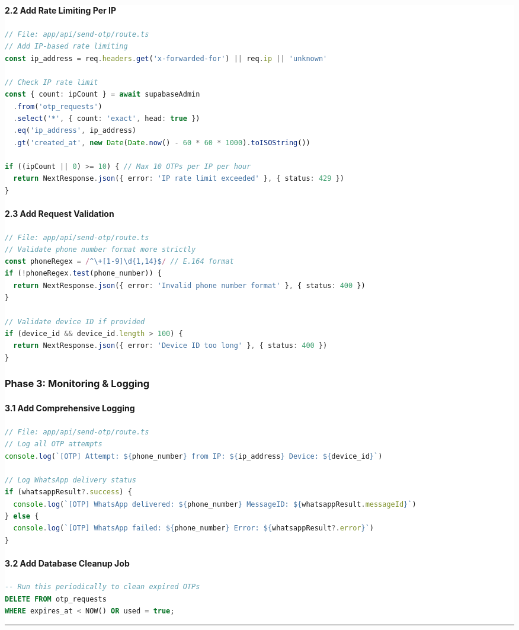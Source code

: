 #### **2.2 Add Rate Limiting Per IP**
```typescript
// File: app/api/send-otp/route.ts
// Add IP-based rate limiting
const ip_address = req.headers.get('x-forwarded-for') || req.ip || 'unknown'

// Check IP rate limit
const { count: ipCount } = await supabaseAdmin
  .from('otp_requests')
  .select('*', { count: 'exact', head: true })
  .eq('ip_address', ip_address)
  .gt('created_at', new Date(Date.now() - 60 * 60 * 1000).toISOString())

if ((ipCount || 0) >= 10) { // Max 10 OTPs per IP per hour
  return NextResponse.json({ error: 'IP rate limit exceeded' }, { status: 429 })
}
```

#### **2.3 Add Request Validation**
```typescript
// File: app/api/send-otp/route.ts
// Validate phone number format more strictly
const phoneRegex = /^\+[1-9]\d{1,14}$/ // E.164 format
if (!phoneRegex.test(phone_number)) {
  return NextResponse.json({ error: 'Invalid phone number format' }, { status: 400 })
}

// Validate device ID if provided
if (device_id && device_id.length > 100) {
  return NextResponse.json({ error: 'Device ID too long' }, { status: 400 })
}
```

### **Phase 3: Monitoring & Logging**

#### **3.1 Add Comprehensive Logging**
```typescript
// File: app/api/send-otp/route.ts
// Log all OTP attempts
console.log(`[OTP] Attempt: ${phone_number} from IP: ${ip_address} Device: ${device_id}`)

// Log WhatsApp delivery status
if (whatsappResult?.success) {
  console.log(`[OTP] WhatsApp delivered: ${phone_number} MessageID: ${whatsappResult.messageId}`)
} else {
  console.log(`[OTP] WhatsApp failed: ${phone_number} Error: ${whatsappResult?.error}`)
}
```

#### **3.2 Add Database Cleanup Job**
```sql
-- Run this periodically to clean expired OTPs
DELETE FROM otp_requests 
WHERE expires_at < NOW() OR used = true;
```

---